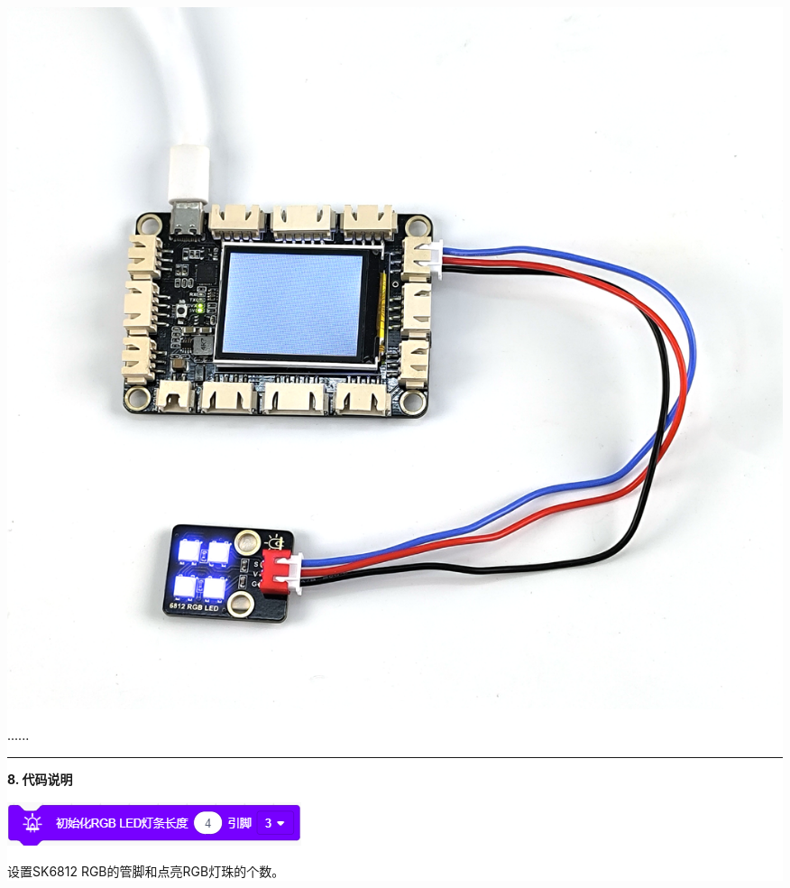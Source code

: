 ![img](media/IMG_353162356.png)

......

---

**8. 代码说明**

![Img](./media/img-20240606093825.png)

设置SK6812 RGB的管脚和点亮RGB灯珠的个数。
